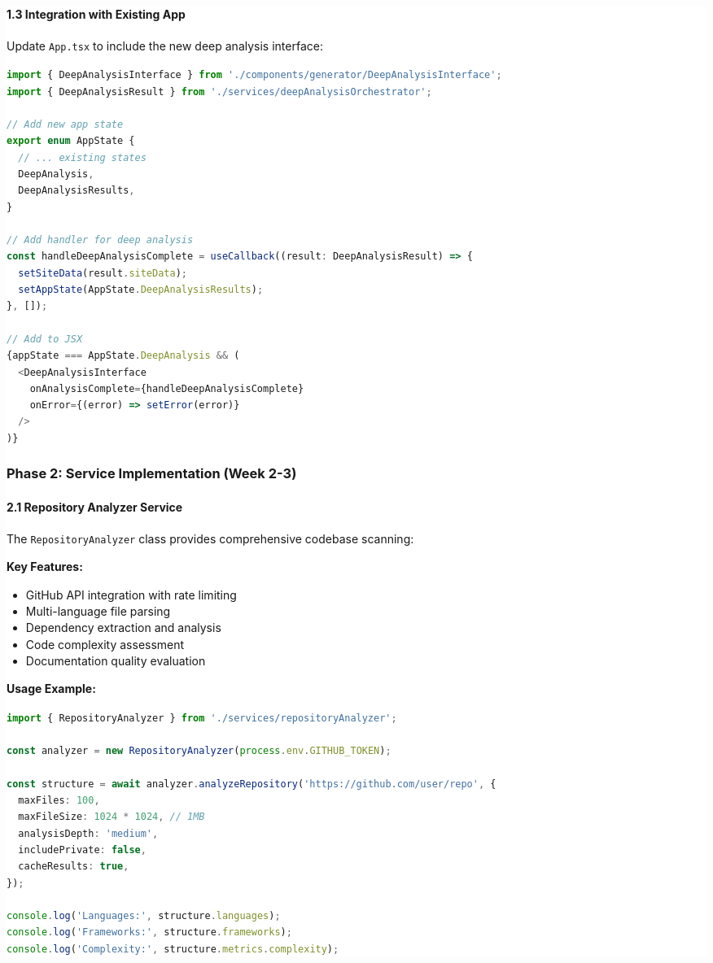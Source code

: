 #### 1.3 Integration with Existing App

Update `App.tsx` to include the new deep analysis interface:

```typescript
import { DeepAnalysisInterface } from './components/generator/DeepAnalysisInterface';
import { DeepAnalysisResult } from './services/deepAnalysisOrchestrator';

// Add new app state
export enum AppState {
  // ... existing states
  DeepAnalysis,
  DeepAnalysisResults,
}

// Add handler for deep analysis
const handleDeepAnalysisComplete = useCallback((result: DeepAnalysisResult) => {
  setSiteData(result.siteData);
  setAppState(AppState.DeepAnalysisResults);
}, []);

// Add to JSX
{appState === AppState.DeepAnalysis && (
  <DeepAnalysisInterface
    onAnalysisComplete={handleDeepAnalysisComplete}
    onError={(error) => setError(error)}
  />
)}
```

### Phase 2: Service Implementation (Week 2-3)

#### 2.1 Repository Analyzer Service

The `RepositoryAnalyzer` class provides comprehensive codebase scanning:

**Key Features:**
- GitHub API integration with rate limiting
- Multi-language file parsing
- Dependency extraction and analysis
- Code complexity assessment
- Documentation quality evaluation

**Usage Example:**

```typescript
import { RepositoryAnalyzer } from './services/repositoryAnalyzer';

const analyzer = new RepositoryAnalyzer(process.env.GITHUB_TOKEN);

const structure = await analyzer.analyzeRepository('https://github.com/user/repo', {
  maxFiles: 100,
  maxFileSize: 1024 * 1024, // 1MB
  analysisDepth: 'medium',
  includePrivate: false,
  cacheResults: true,
});

console.log('Languages:', structure.languages);
console.log('Frameworks:', structure.frameworks);
console.log('Complexity:', structure.metrics.complexity);
```
